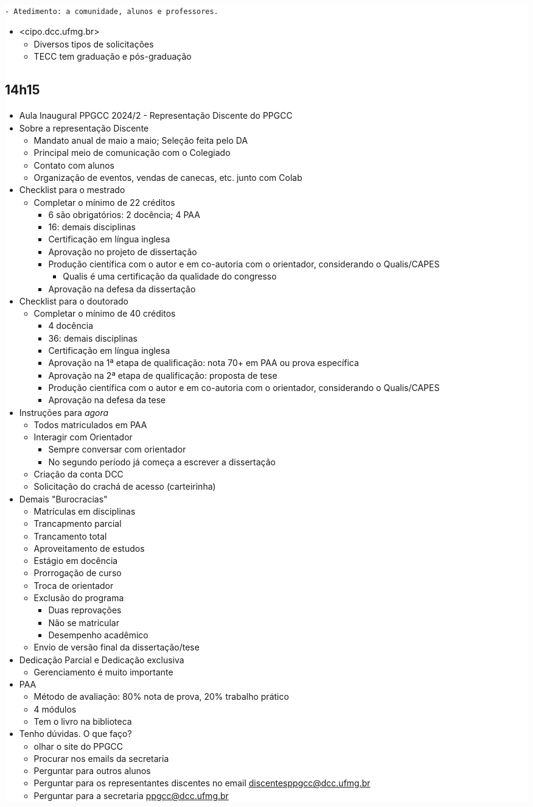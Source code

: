     - Atedimento: a comunidade, alunos e professores.
  - <cipo.dcc.ufmg.br>
    - Diversos tipos de solicitações
    - TECC tem graduação e pós-graduação

## 14h15

- Aula Inaugural PPGCC 2024/2 - Representação Discente do PPGCC
- Sobre a representação Discente
  - Mandato anual de maio a maio; Seleção feita pelo DA
  - Principal meio de comunicação com o Colegiado
  - Contato com alunos
  - Organização de eventos, vendas de canecas, etc. junto com Colab
- Checklist para o mestrado
  - Completar o mínimo de 22 créditos
    - 6 são obrigatórios: 2 docência; 4 PAA
    - 16: demais disciplinas
    - Certificação em língua inglesa
    - Aprovação no projeto de dissertação
    - Produção científica com o autor e em co-autoria com o orientador, considerando o Qualis/CAPES
      - Qualis é uma certificação da qualidade do congresso
    - Aprovação na defesa da dissertação
- Checklist para o doutorado
  - Completar o mínimo de 40 créditos
    - 4 docência
    - 36: demais disciplinas
    - Certificação em língua inglesa
    - Aprovação na 1ª etapa de qualificação: nota 70+ em PAA ou prova específica
    - Aprovação na 2ª etapa de qualificação: proposta de tese
    - Produção científica com o autor e em co-autoria com o orientador, considerando o Qualis/CAPES
    - Aprovação na defesa da tese
- Instruções para _agora_
  - Todos matriculados em PAA
  - Interagir com Orientador
    - Sempre conversar com orientador
    - No segundo período já começa a escrever a dissertação
  - Criação da conta DCC
  - Solicitação do crachá de acesso (carteirinha)
- Demais "Burocracias"
  - Matrículas em disciplinas
  - Trancapmento parcial
  - Trancamento total
  - Aproveitamento de estudos
  - Estágio em docência
  - Prorrogação de curso
  - Troca de orientador
  - Exclusão do programa
    - Duas reprovações
    - Não se matricular
    - Desempenho acadêmico
  - Envio de versão final da dissertação/tese
- Dedicação Parcial e Dedicação exclusiva
  - Gerenciamento é muito importante
- PAA
  - Método de avaliação: 80% nota de prova, 20% trabalho prático
  - 4 módulos
  - Tem o livro na biblioteca
- Tenho dúvidas. O que faço?
  - olhar o site do PPGCC
  - Procurar nos emails da secretaria
  - Perguntar para outros alunos
  - Perguntar para os representantes discentes no email <discentesppgcc@dcc.ufmg.br>
  - Perguntar para a secretaria <ppgcc@dcc.ufmg.br>
